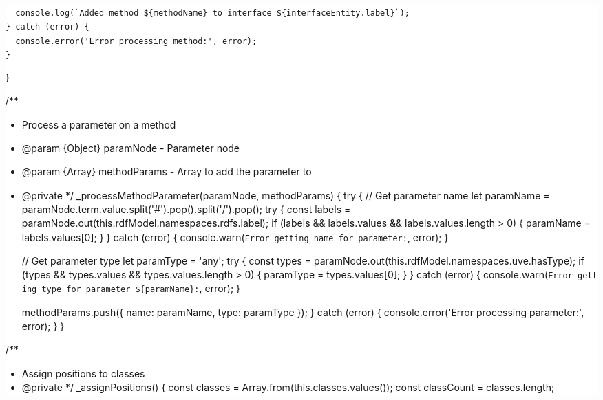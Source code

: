       console.log(`Added method ${methodName} to interface ${interfaceEntity.label}`);
    } catch (error) {
      console.error('Error processing method:', error);
    }
  }

  /**
   * Process a parameter on a method
   * @param {Object} paramNode - Parameter node
   * @param {Array} methodParams - Array to add the parameter to
   * @private
   */
  _processMethodParameter(paramNode, methodParams) {
    try {
      // Get parameter name
      let paramName = paramNode.term.value.split('#').pop().split('/').pop();
      try {
        const labels = paramNode.out(this.rdfModel.namespaces.rdfs.label);
        if (labels && labels.values && labels.values.length > 0) {
          paramName = labels.values[0];
        }
      } catch (error) {
        console.warn(`Error getting name for parameter:`, error);
      }

      // Get parameter type
      let paramType = 'any';
      try {
        const types = paramNode.out(this.rdfModel.namespaces.uve.hasType);
        if (types && types.values && types.values.length > 0) {
          paramType = types.values[0];
        }
      } catch (error) {
        console.warn(`Error getting type for parameter ${paramName}:`, error);
      }

      methodParams.push({
        name: paramName,
        type: paramType
      });
    } catch (error) {
      console.error('Error processing parameter:', error);
    }
  }

  /**
   * Assign positions to classes
   * @private
   */
  _assignPositions() {
    const classes = Array.from(this.classes.values());
    const classCount = classes.length;
